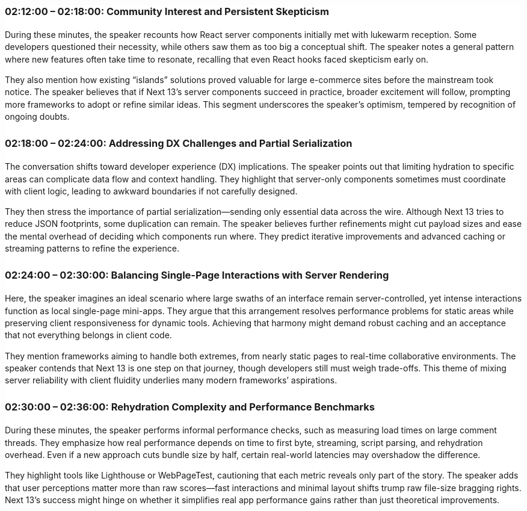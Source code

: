 ### 02:12:00 – 02:18:00: Community Interest and Persistent Skepticism

During these minutes, the speaker recounts how React server components initially met with lukewarm reception. Some developers questioned their necessity, while others saw them as too big a conceptual shift. The speaker notes a general pattern where new features often take time to resonate, recalling that even React hooks faced skepticism early on.

They also mention how existing “islands” solutions proved valuable for large e-commerce sites before the mainstream took notice. The speaker believes that if Next 13’s server components succeed in practice, broader excitement will follow, prompting more frameworks to adopt or refine similar ideas. This segment underscores the speaker’s optimism, tempered by recognition of ongoing doubts.

### 02:18:00 – 02:24:00: Addressing DX Challenges and Partial Serialization

The conversation shifts toward developer experience (DX) implications. The speaker points out that limiting hydration to specific areas can complicate data flow and context handling. They highlight that server-only components sometimes must coordinate with client logic, leading to awkward boundaries if not carefully designed.

They then stress the importance of partial serialization—sending only essential data across the wire. Although Next 13 tries to reduce JSON footprints, some duplication can remain. The speaker believes further refinements might cut payload sizes and ease the mental overhead of deciding which components run where. They predict iterative improvements and advanced caching or streaming patterns to refine the experience.

### 02:24:00 – 02:30:00: Balancing Single-Page Interactions with Server Rendering

Here, the speaker imagines an ideal scenario where large swaths of an interface remain server-controlled, yet intense interactions function as local single-page mini-apps. They argue that this arrangement resolves performance problems for static areas while preserving client responsiveness for dynamic tools. Achieving that harmony might demand robust caching and an acceptance that not everything belongs in client code.

They mention frameworks aiming to handle both extremes, from nearly static pages to real-time collaborative environments. The speaker contends that Next 13 is one step on that journey, though developers still must weigh trade-offs. This theme of mixing server reliability with client fluidity underlies many modern frameworks’ aspirations.

### 02:30:00 – 02:36:00: Rehydration Complexity and Performance Benchmarks

During these minutes, the speaker performs informal performance checks, such as measuring load times on large comment threads. They emphasize how real performance depends on time to first byte, streaming, script parsing, and rehydration overhead. Even if a new approach cuts bundle size by half, certain real-world latencies may overshadow the difference.

They highlight tools like Lighthouse or WebPageTest, cautioning that each metric reveals only part of the story. The speaker adds that user perceptions matter more than raw scores—fast interactions and minimal layout shifts trump raw file-size bragging rights. Next 13’s success might hinge on whether it simplifies real app performance gains rather than just theoretical improvements.
